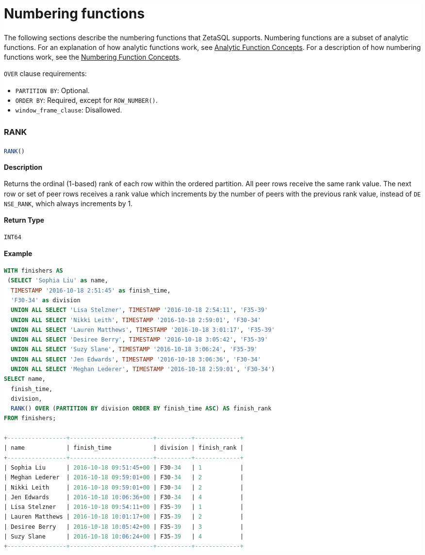 

# Numbering functions

The following sections describe the numbering functions that ZetaSQL
supports. Numbering functions are a subset of analytic functions. For an
explanation of how analytic functions work, see
[Analytic Function Concepts][analytic-function-concepts]. For a
description of how numbering functions work, see the
[Numbering Function Concepts][numbering-function-concepts].

`OVER` clause requirements:

+ `PARTITION BY`: Optional.
+ `ORDER BY`: Required, except for `ROW_NUMBER()`.
+ `window_frame_clause`: Disallowed.

### RANK

```sql
RANK()
```

**Description**

Returns the ordinal (1-based) rank of each row within the ordered partition.
All peer rows receive the same rank value. The next row or set of peer rows
receives a rank value which increments by the number of peers with the previous
rank value, instead of `DENSE_RANK`, which always increments by 1.

**Return Type**

`INT64`

**Example**

```sql
WITH finishers AS
 (SELECT 'Sophia Liu' as name,
  TIMESTAMP '2016-10-18 2:51:45' as finish_time,
  'F30-34' as division
  UNION ALL SELECT 'Lisa Stelzner', TIMESTAMP '2016-10-18 2:54:11', 'F35-39'
  UNION ALL SELECT 'Nikki Leith', TIMESTAMP '2016-10-18 2:59:01', 'F30-34'
  UNION ALL SELECT 'Lauren Matthews', TIMESTAMP '2016-10-18 3:01:17', 'F35-39'
  UNION ALL SELECT 'Desiree Berry', TIMESTAMP '2016-10-18 3:05:42', 'F35-39'
  UNION ALL SELECT 'Suzy Slane', TIMESTAMP '2016-10-18 3:06:24', 'F35-39'
  UNION ALL SELECT 'Jen Edwards', TIMESTAMP '2016-10-18 3:06:36', 'F30-34'
  UNION ALL SELECT 'Meghan Lederer', TIMESTAMP '2016-10-18 2:59:01', 'F30-34')
SELECT name,
  finish_time,
  division,
  RANK() OVER (PARTITION BY division ORDER BY finish_time ASC) AS finish_rank
FROM finishers;

+-----------------+------------------------+----------+-------------+
| name            | finish_time            | division | finish_rank |
+-----------------+------------------------+----------+-------------+
| Sophia Liu      | 2016-10-18 09:51:45+00 | F30-34   | 1           |
| Meghan Lederer  | 2016-10-18 09:59:01+00 | F30-34   | 2           |
| Nikki Leith     | 2016-10-18 09:59:01+00 | F30-34   | 2           |
| Jen Edwards     | 2016-10-18 10:06:36+00 | F30-34   | 4           |
| Lisa Stelzner   | 2016-10-18 09:54:11+00 | F35-39   | 1           |
| Lauren Matthews | 2016-10-18 10:01:17+00 | F35-39   | 2           |
| Desiree Berry   | 2016-10-18 10:05:42+00 | F35-39   | 3           |
| Suzy Slane      | 2016-10-18 10:06:24+00 | F35-39   | 4           |
+-----------------+------------------------+----------+-------------+
```


[analytic-function-concepts]: https://github.com/google/zetasql/blob/master/docs/analytic-function-concepts.md
[numbering-function-concepts]: https://github.com/google/zetasql/blob/master/docs/analytic-function-concepts.md#numbering_function_concepts